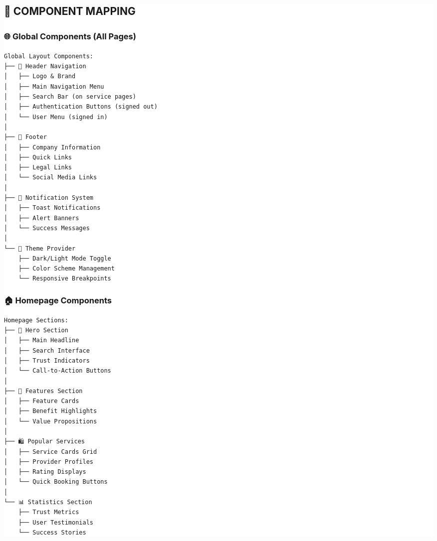 ## 🧩 **COMPONENT MAPPING**

### **🌐 Global Components (All Pages)**

```
Global Layout Components:
├── 🎯 Header Navigation
│   ├── Logo & Brand
│   ├── Main Navigation Menu
│   ├── Search Bar (on service pages)
│   ├── Authentication Buttons (signed out)
│   └── User Menu (signed in)
│
├── 🦶 Footer
│   ├── Company Information
│   ├── Quick Links
│   ├── Legal Links
│   └── Social Media Links
│
├── 🔔 Notification System
│   ├── Toast Notifications
│   ├── Alert Banners
│   └── Success Messages
│
└── 🎨 Theme Provider
    ├── Dark/Light Mode Toggle
    ├── Color Scheme Management
    └── Responsive Breakpoints
```

### **🏠 Homepage Components**

```
Homepage Sections:
├── 🎯 Hero Section
│   ├── Main Headline
│   ├── Search Interface
│   ├── Trust Indicators
│   └── Call-to-Action Buttons
│
├── 🌟 Features Section
│   ├── Feature Cards
│   ├── Benefit Highlights
│   └── Value Propositions
│
├── 🛍️ Popular Services
│   ├── Service Cards Grid
│   ├── Provider Profiles
│   ├── Rating Displays
│   └── Quick Booking Buttons
│
└── 📊 Statistics Section
    ├── Trust Metrics
    ├── User Testimonials
    └── Success Stories
```
